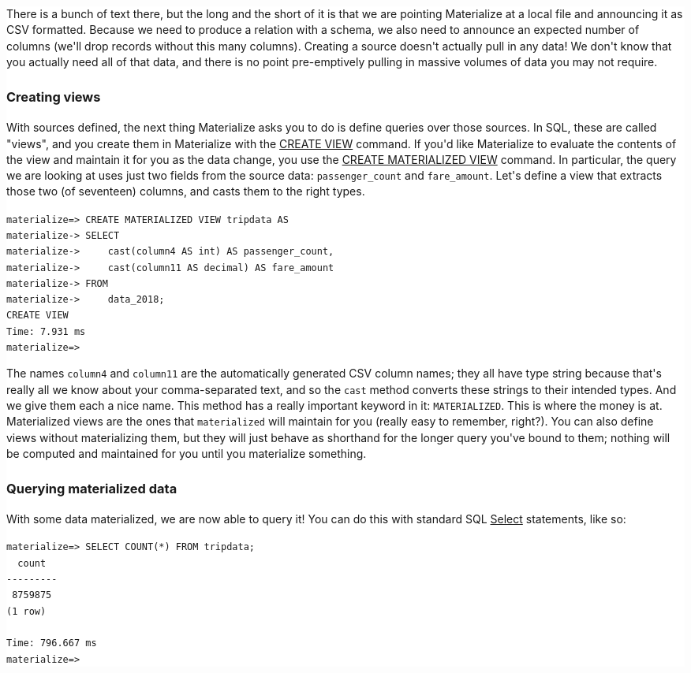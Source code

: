 There is a bunch of text there, but the long and the short of it is that we are pointing Materialize at a local file and announcing it as CSV formatted. Because we need to produce a relation with a schema, we also need to announce an expected number of columns (we'll drop records without this many columns). Creating a source doesn't actually pull in any data! We don't know that you actually need all of that data, and there is no point pre-emptively pulling in massive volumes of data you may not require.

### [](#creating-views)Creating views

With sources defined, the next thing Materialize asks you to do is define queries over those sources. In SQL, these are called "views", and you create them in Materialize with the [CREATE VIEW](https://materialize.io/docs/sql/create-view/) command. If you'd like Materialize to evaluate the contents of the view and maintain it for you as the data change, you use the [CREATE MATERIALIZED VIEW](https://materialize.io/docs/sql/create-materialized-view/) command. In particular, the query we are looking at uses just two fields from the source data: `passenger_count` and `fare_amount`. Let's define a view that extracts those two (of seventeen) columns, and casts them to the right types.

```
materialize=> CREATE MATERIALIZED VIEW tripdata AS
materialize-> SELECT
materialize->     cast(column4 AS int) AS passenger_count,
materialize->     cast(column11 AS decimal) AS fare_amount
materialize-> FROM
materialize->     data_2018;
CREATE VIEW
Time: 7.931 ms
materialize=>

```

The names `column4` and `column11` are the automatically generated CSV column names; they all have type string because that's really all we know about your comma-separated text, and so the `cast` method converts these strings to their intended types. And we give them each a nice name. This method has a really important keyword in it: `MATERIALIZED`. This is where the money is at. Materialized views are the ones that `materialized` will maintain for you (really easy to remember, right?). You can also define views without materializing them, but they will just behave as shorthand for the longer query you've bound to them; nothing will be computed and maintained for you until you materialize something.

### [](#querying-materialized-data)Querying materialized data

With some data materialized, we are now able to query it! You can do this with standard SQL [Select](https://materialize.io/docs/sql/select/) statements, like so:

```
materialize=> SELECT COUNT(*) FROM tripdata;
  count
---------
 8759875
(1 row)

Time: 796.667 ms
materialize=>

```
